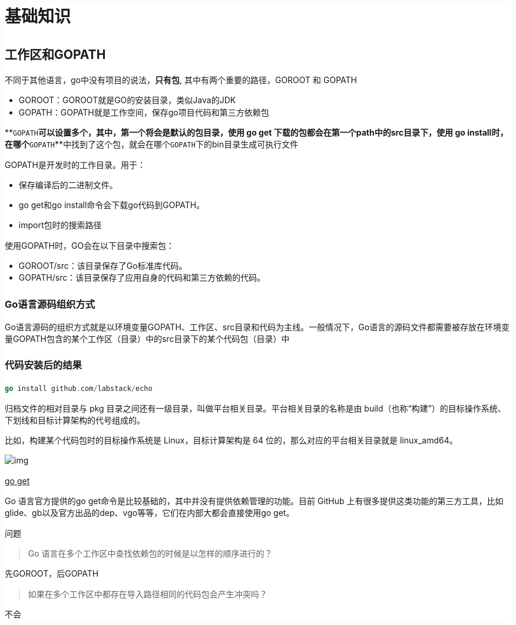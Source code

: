 # 基础知识

## 工作区和GOPATH

不同于其他语言，go中没有项目的说法，**只有包**, 其中有两个重要的路径，GOROOT 和 GOPATH

- GOROOT：GOROOT就是GO的安装目录，类似Java的JDK
- GOPATH：GOPATH就是工作空间，保存go项目代码和第三方依赖包

**`GOPATH`**可以设置多个，其中，第一个将会是默认的包目录，使用 go get 下载的包都会在第一个path中的src目录下，使用 go install时，在哪个**`GOPATH`**中找到了这个包，就会在哪个`GOPATH`下的bin目录生成可执行文件

GOPATH是开发时的工作目录。用于：

- 保存编译后的二进制文件。

- go get和go install命令会下载go代码到GOPATH。
- import包时的搜索路径

使用GOPATH时，GO会在以下目录中搜索包：

- GOROOT/src：该目录保存了Go标准库代码。
- GOPATH/src：该目录保存了应用自身的代码和第三方依赖的代码。

### Go语言源码组织方式

Go语言源码的组织方式就是以环境变量GOPATH、工作区、src目录和代码为主线。一般情况下，Go语言的源码文件都需要被存放在环境变量GOPATH包含的某个工作区（目录）中的src目录下的某个代码包（目录）中

### 代码安装后的结果

```go
go install github.com/labstack/echo
```

归档文件的相对目录与 pkg 目录之间还有一级目录，叫做平台相关目录。平台相关目录的名称是由 build（也称“构建”）的目标操作系统、下划线和目标计算架构的代号组成的。

比如，构建某个代码包时的目标操作系统是 Linux，目标计算架构是 64 位的，那么对应的平台相关目录就是 linux_amd64。

![img](https://gitee.com/zhang-songyao/blog-images/raw/master/202301291926104.png)



[go get](https://github.com/hyper0x/go_command_tutorial/blob/master/0.3.md)

Go 语言官方提供的go get命令是比较基础的，其中并没有提供依赖管理的功能。目前 GitHub 上有很多提供这类功能的第三方工具，比如glide、gb以及官方出品的dep、vgo等等，它们在内部大都会直接使用go get。

问题

> Go 语言在多个工作区中查找依赖包的时候是以怎样的顺序进行的？ 

先GOROOT，后GOPATH

> 如果在多个工作区中都存在导入路径相同的代码包会产生冲突吗？

不会
